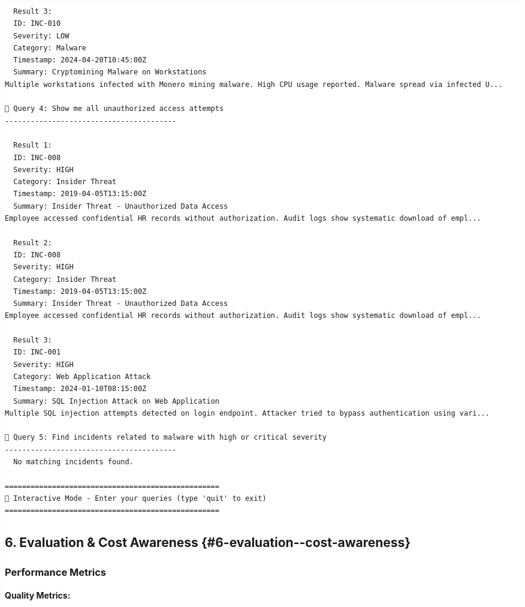       Result 3:
      ID: INC-010
      Severity: LOW
      Category: Malware
      Timestamp: 2024-04-20T10:45:00Z
      Summary: Cryptomining Malware on Workstations
    Multiple workstations infected with Monero mining malware. High CPU usage reported. Malware spread via infected U...

    📌 Query 4: Show me all unauthorized access attempts
    ----------------------------------------

      Result 1:
      ID: INC-008
      Severity: HIGH
      Category: Insider Threat
      Timestamp: 2019-04-05T13:15:00Z
      Summary: Insider Threat - Unauthorized Data Access
    Employee accessed confidential HR records without authorization. Audit logs show systematic download of empl...

      Result 2:
      ID: INC-008
      Severity: HIGH
      Category: Insider Threat
      Timestamp: 2019-04-05T13:15:00Z
      Summary: Insider Threat - Unauthorized Data Access
    Employee accessed confidential HR records without authorization. Audit logs show systematic download of empl...

      Result 3:
      ID: INC-001
      Severity: HIGH
      Category: Web Application Attack
      Timestamp: 2024-01-10T08:15:00Z
      Summary: SQL Injection Attack on Web Application
    Multiple SQL injection attempts detected on login endpoint. Attacker tried to bypass authentication using vari...

    📌 Query 5: Find incidents related to malware with high or critical severity
    ----------------------------------------
      No matching incidents found.

    ==================================================
    💬 Interactive Mode - Enter your queries (type 'quit' to exit)
    ==================================================

## 6. Evaluation & Cost Awareness {#6-evaluation--cost-awareness}

### Performance Metrics

**Quality Metrics:**
